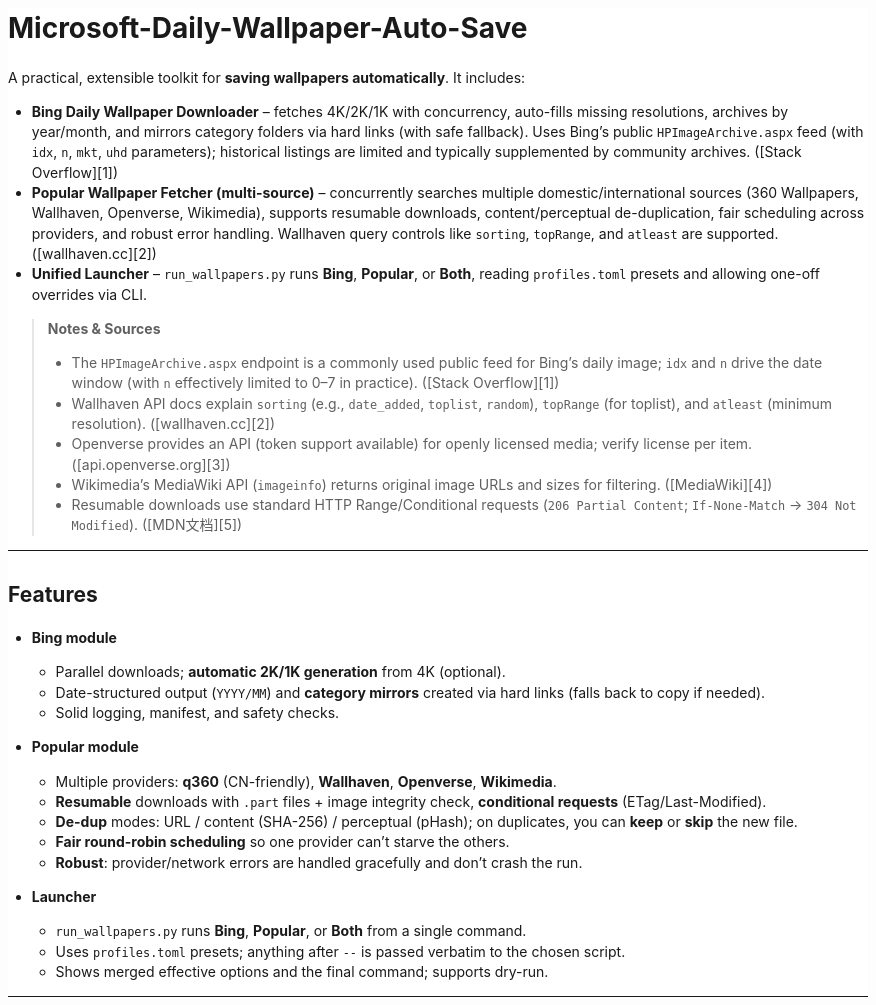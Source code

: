 
# Microsoft-Daily-Wallpaper-Auto-Save

A practical, extensible toolkit for **saving wallpapers automatically**. It includes:

* **Bing Daily Wallpaper Downloader** – fetches 4K/2K/1K with concurrency, auto-fills missing resolutions, archives by year/month, and mirrors category folders via hard links (with safe fallback). Uses Bing’s public `HPImageArchive.aspx` feed (with `idx`, `n`, `mkt`, `uhd` parameters); historical listings are limited and typically supplemented by community archives. ([Stack Overflow][1])
* **Popular Wallpaper Fetcher (multi-source)** – concurrently searches multiple domestic/international sources (360 Wallpapers, Wallhaven, Openverse, Wikimedia), supports resumable downloads, content/perceptual de-duplication, fair scheduling across providers, and robust error handling. Wallhaven query controls like `sorting`, `topRange`, and `atleast` are supported. ([wallhaven.cc][2])
* **Unified Launcher** – `run_wallpapers.py` runs **Bing**, **Popular**, or **Both**, reading `profiles.toml` presets and allowing one-off overrides via CLI.

> **Notes & Sources**
>
> * The `HPImageArchive.aspx` endpoint is a commonly used public feed for Bing’s daily image; `idx` and `n` drive the date window (with `n` effectively limited to 0–7 in practice). ([Stack Overflow][1])
> * Wallhaven API docs explain `sorting` (e.g., `date_added`, `toplist`, `random`), `topRange` (for toplist), and `atleast` (minimum resolution). ([wallhaven.cc][2])
> * Openverse provides an API (token support available) for openly licensed media; verify license per item. ([api.openverse.org][3])
> * Wikimedia’s MediaWiki API (`imageinfo`) returns original image URLs and sizes for filtering. ([MediaWiki][4])
> * Resumable downloads use standard HTTP Range/Conditional requests (`206 Partial Content`; `If-None-Match` → `304 Not Modified`). ([MDN文档][5])

---

## Features

* **Bing module**

  * Parallel downloads; **automatic 2K/1K generation** from 4K (optional).
  * Date-structured output (`YYYY/MM`) and **category mirrors** created via hard links (falls back to copy if needed).
  * Solid logging, manifest, and safety checks.

* **Popular module**

  * Multiple providers: **q360** (CN-friendly), **Wallhaven**, **Openverse**, **Wikimedia**.
  * **Resumable** downloads with `.part` files + image integrity check, **conditional requests** (ETag/Last-Modified).
  * **De-dup** modes: URL / content (SHA-256) / perceptual (pHash); on duplicates, you can **keep** or **skip** the new file.
  * **Fair round-robin scheduling** so one provider can’t starve the others.
  * **Robust**: provider/network errors are handled gracefully and don’t crash the run.

* **Launcher**

  * `run_wallpapers.py` runs **Bing**, **Popular**, or **Both** from a single command.
  * Uses `profiles.toml` presets; anything after `--` is passed verbatim to the chosen script.
  * Shows merged effective options and the final command; supports dry-run.

---